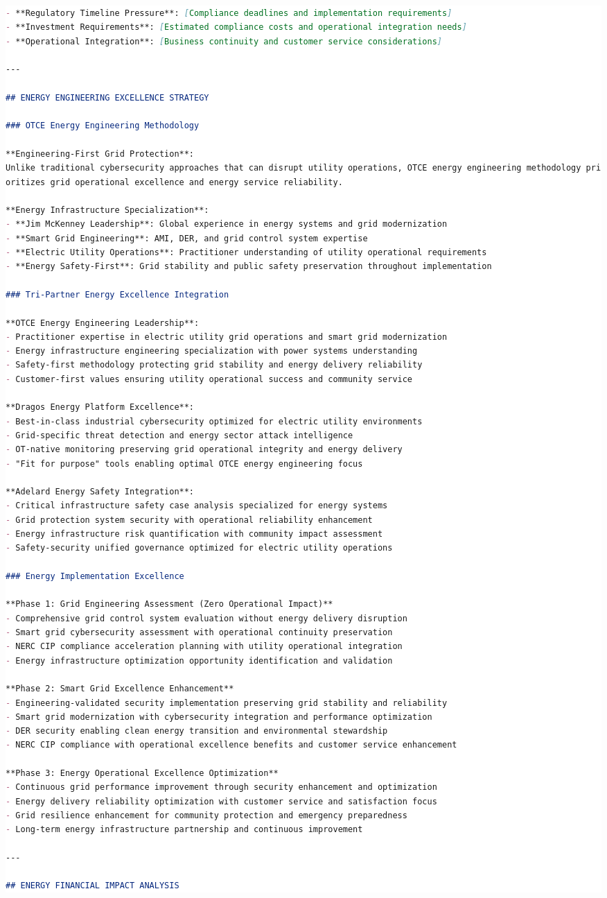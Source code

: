 ```markdown
- **Regulatory Timeline Pressure**: [Compliance deadlines and implementation requirements]
- **Investment Requirements**: [Estimated compliance costs and operational integration needs]
- **Operational Integration**: [Business continuity and customer service considerations]

---

## ENERGY ENGINEERING EXCELLENCE STRATEGY

### OTCE Energy Engineering Methodology

**Engineering-First Grid Protection**:
Unlike traditional cybersecurity approaches that can disrupt utility operations, OTCE energy engineering methodology prioritizes grid operational excellence and energy service reliability.

**Energy Infrastructure Specialization**:
- **Jim McKenney Leadership**: Global experience in energy systems and grid modernization
- **Smart Grid Engineering**: AMI, DER, and grid control system expertise
- **Electric Utility Operations**: Practitioner understanding of utility operational requirements
- **Energy Safety-First**: Grid stability and public safety preservation throughout implementation

### Tri-Partner Energy Excellence Integration

**OTCE Energy Engineering Leadership**:
- Practitioner expertise in electric utility grid operations and smart grid modernization
- Energy infrastructure engineering specialization with power systems understanding
- Safety-first methodology protecting grid stability and energy delivery reliability
- Customer-first values ensuring utility operational success and community service

**Dragos Energy Platform Excellence**:
- Best-in-class industrial cybersecurity optimized for electric utility environments
- Grid-specific threat detection and energy sector attack intelligence
- OT-native monitoring preserving grid operational integrity and energy delivery
- "Fit for purpose" tools enabling optimal OTCE energy engineering focus

**Adelard Energy Safety Integration**:
- Critical infrastructure safety case analysis specialized for energy systems
- Grid protection system security with operational reliability enhancement
- Energy infrastructure risk quantification with community impact assessment
- Safety-security unified governance optimized for electric utility operations

### Energy Implementation Excellence

**Phase 1: Grid Engineering Assessment (Zero Operational Impact)**
- Comprehensive grid control system evaluation without energy delivery disruption
- Smart grid cybersecurity assessment with operational continuity preservation
- NERC CIP compliance acceleration planning with utility operational integration
- Energy infrastructure optimization opportunity identification and validation

**Phase 2: Smart Grid Excellence Enhancement**
- Engineering-validated security implementation preserving grid stability and reliability
- Smart grid modernization with cybersecurity integration and performance optimization
- DER security enabling clean energy transition and environmental stewardship
- NERC CIP compliance with operational excellence benefits and customer service enhancement

**Phase 3: Energy Operational Excellence Optimization**
- Continuous grid performance improvement through security enhancement and optimization
- Energy delivery reliability optimization with customer service and satisfaction focus
- Grid resilience enhancement for community protection and emergency preparedness
- Long-term energy infrastructure partnership and continuous improvement

---

## ENERGY FINANCIAL IMPACT ANALYSIS
```